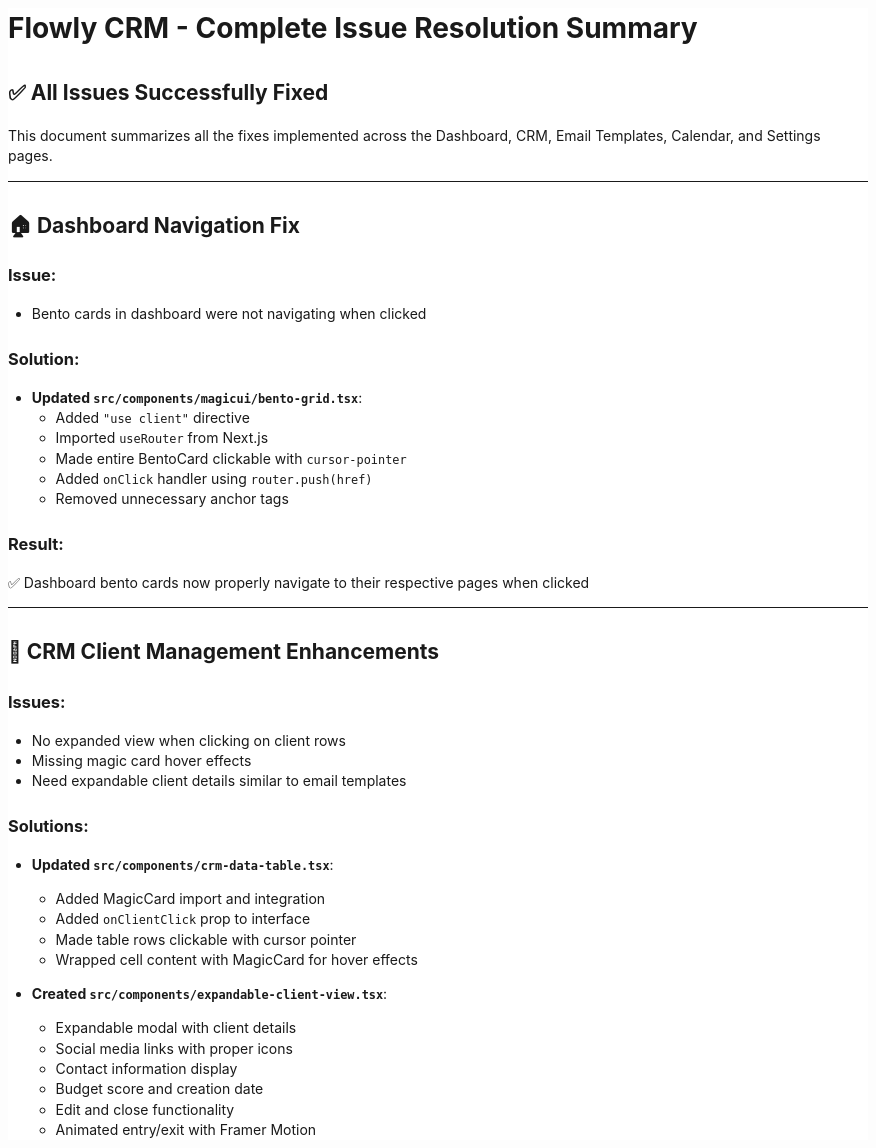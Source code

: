 # Flowly CRM - Complete Issue Resolution Summary

## ✅ All Issues Successfully Fixed

This document summarizes all the fixes implemented across the Dashboard, CRM, Email Templates, Calendar, and Settings pages.

---

## 🏠 Dashboard Navigation Fix

### Issue:
- Bento cards in dashboard were not navigating when clicked

### Solution:
- **Updated `src/components/magicui/bento-grid.tsx`**:
  - Added `"use client"` directive
  - Imported `useRouter` from Next.js
  - Made entire BentoCard clickable with `cursor-pointer`
  - Added `onClick` handler using `router.push(href)`
  - Removed unnecessary anchor tags

### Result:
✅ Dashboard bento cards now properly navigate to their respective pages when clicked

---

## 👥 CRM Client Management Enhancements

### Issues:
- No expanded view when clicking on client rows
- Missing magic card hover effects
- Need expandable client details similar to email templates

### Solutions:
- **Updated `src/components/crm-data-table.tsx`**:
  - Added MagicCard import and integration
  - Added `onClientClick` prop to interface
  - Made table rows clickable with cursor pointer
  - Wrapped cell content with MagicCard for hover effects

- **Created `src/components/expandable-client-view.tsx`**:
  - Expandable modal with client details
  - Social media links with proper icons
  - Contact information display
  - Budget score and creation date
  - Edit and close functionality
  - Animated entry/exit with Framer Motion
